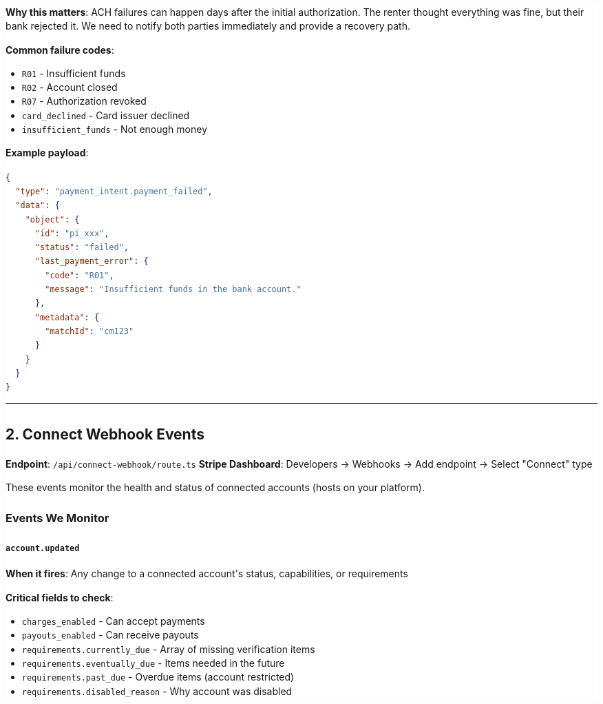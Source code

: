 **Why this matters**: ACH failures can happen days after the initial authorization. The renter thought everything was fine, but their bank rejected it. We need to notify both parties immediately and provide a recovery path.

**Common failure codes**:
- `R01` - Insufficient funds
- `R02` - Account closed
- `R07` - Authorization revoked
- `card_declined` - Card issuer declined
- `insufficient_funds` - Not enough money

**Example payload**:
```json
{
  "type": "payment_intent.payment_failed",
  "data": {
    "object": {
      "id": "pi_xxx",
      "status": "failed",
      "last_payment_error": {
        "code": "R01",
        "message": "Insufficient funds in the bank account."
      },
      "metadata": {
        "matchId": "cm123"
      }
    }
  }
}
```

---

## 2. Connect Webhook Events

**Endpoint**: `/api/connect-webhook/route.ts`
**Stripe Dashboard**: Developers → Webhooks → Add endpoint → Select "Connect" type

These events monitor the health and status of connected accounts (hosts on your platform).

### Events We Monitor

#### `account.updated`

**When it fires**: Any change to a connected account's status, capabilities, or requirements

**Critical fields to check**:
- `charges_enabled` - Can accept payments
- `payouts_enabled` - Can receive payouts
- `requirements.currently_due` - Array of missing verification items
- `requirements.eventually_due` - Items needed in the future
- `requirements.past_due` - Overdue items (account restricted)
- `requirements.disabled_reason` - Why account was disabled
